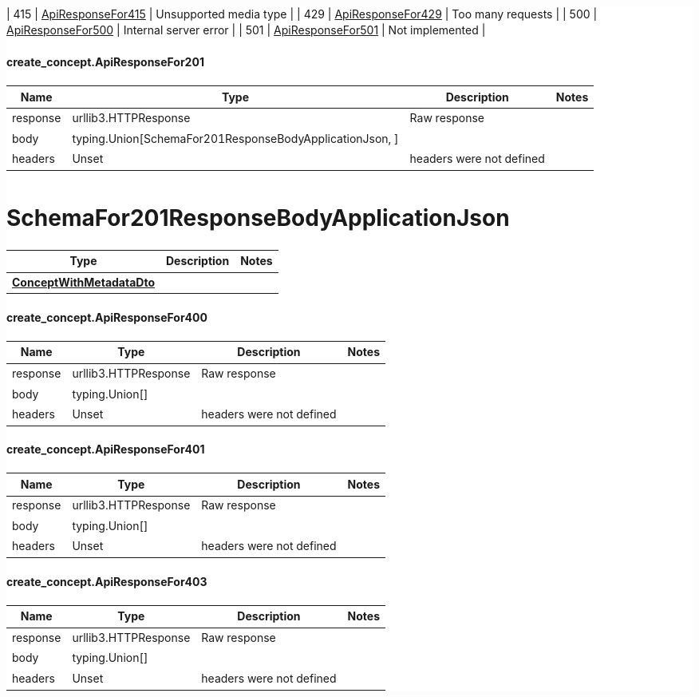 | 415  | [ApiResponseFor415](#create_concept.ApiResponseFor415) | Unsupported media type                                      |
| 429  | [ApiResponseFor429](#create_concept.ApiResponseFor429) | Too many requests                                           |
| 500  | [ApiResponseFor500](#create_concept.ApiResponseFor500) | Internal server error                                       |
| 501  | [ApiResponseFor501](#create_concept.ApiResponseFor501) | Not implemented                                             |

#### create_concept.ApiResponseFor201

| Name     | Type                                                    | Description              | Notes |
| -------- | ------------------------------------------------------- | ------------------------ | ----- |
| response | urllib3.HTTPResponse                                    | Raw response             |
| body     | typing.Union[SchemaFor201ResponseBodyApplicationJson, ] |                          |
| headers  | Unset                                                   | headers were not defined |

# SchemaFor201ResponseBodyApplicationJson

| Type                                                                 | Description | Notes |
| -------------------------------------------------------------------- | ----------- | ----- |
| [**ConceptWithMetadataDto**](../../models/ConceptWithMetadataDto.md) |             |

#### create_concept.ApiResponseFor400

| Name     | Type                 | Description              | Notes |
| -------- | -------------------- | ------------------------ | ----- |
| response | urllib3.HTTPResponse | Raw response             |
| body     | typing.Union[]       |                          |
| headers  | Unset                | headers were not defined |

#### create_concept.ApiResponseFor401

| Name     | Type                 | Description              | Notes |
| -------- | -------------------- | ------------------------ | ----- |
| response | urllib3.HTTPResponse | Raw response             |
| body     | typing.Union[]       |                          |
| headers  | Unset                | headers were not defined |

#### create_concept.ApiResponseFor403

| Name     | Type                 | Description              | Notes |
| -------- | -------------------- | ------------------------ | ----- |
| response | urllib3.HTTPResponse | Raw response             |
| body     | typing.Union[]       |                          |
| headers  | Unset                | headers were not defined |
